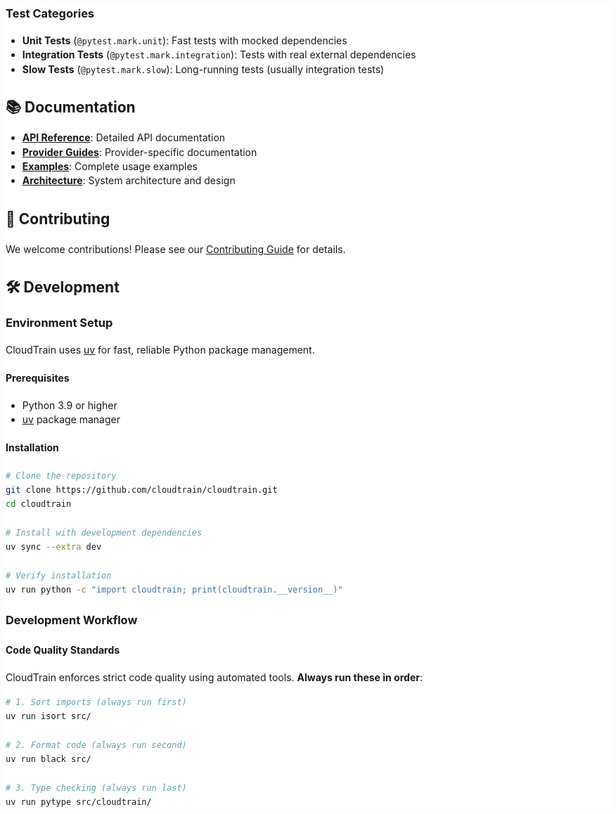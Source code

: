 ### Test Categories

- **Unit Tests** (`@pytest.mark.unit`): Fast tests with mocked dependencies
- **Integration Tests** (`@pytest.mark.integration`): Tests with real external dependencies
- **Slow Tests** (`@pytest.mark.slow`): Long-running tests (usually integration tests)

## 📚 Documentation

- **[API Reference](docs/api/)**: Detailed API documentation
- **[Provider Guides](docs/providers/)**: Provider-specific documentation
- **[Examples](examples/)**: Complete usage examples
- **[Architecture](docs/architecture.md)**: System architecture and design

## 🤝 Contributing

We welcome contributions! Please see our [Contributing Guide](CONTRIBUTING.md) for details.

## 🛠️ Development

### Environment Setup

CloudTrain uses [uv](https://github.com/astral-sh/uv) for fast, reliable Python package management.

#### Prerequisites

- Python 3.9 or higher
- [uv](https://github.com/astral-sh/uv) package manager

#### Installation

```bash
# Clone the repository
git clone https://github.com/cloudtrain/cloudtrain.git
cd cloudtrain

# Install with development dependencies
uv sync --extra dev

# Verify installation
uv run python -c "import cloudtrain; print(cloudtrain.__version__)"
```

### Development Workflow

#### Code Quality Standards

CloudTrain enforces strict code quality using automated tools. **Always run these in order**:

```bash
# 1. Sort imports (always run first)
uv run isort src/

# 2. Format code (always run second)
uv run black src/

# 3. Type checking (always run last)
uv run pytype src/cloudtrain/
```
